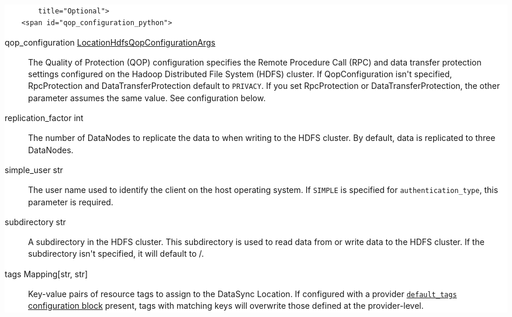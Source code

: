             title="Optional">
        <span id="qop_configuration_python">
<a data-swiftype-name="resource-property" data-swiftype-type="text" href="#qop_configuration_python" style="color: inherit; text-decoration: inherit;">qop_<wbr>configuration</a>
</span>
        <span class="property-indicator"></span>
        <span class="property-type"><a href="#locationhdfsqopconfiguration">Location<wbr>Hdfs<wbr>Qop<wbr>Configuration<wbr>Args</a></span>
    </dt>
    <dd><p>The Quality of Protection (QOP) configuration specifies the Remote Procedure Call (RPC) and data transfer protection settings configured on the Hadoop Distributed File System (HDFS) cluster. If QopConfiguration isn't specified, RpcProtection and DataTransferProtection default to <code>PRIVACY</code>. If you set RpcProtection or DataTransferProtection, the other parameter assumes the same value.  See configuration below.</p>
</dd><dt class="property-optional"
            title="Optional">
        <span id="replication_factor_python">
<a data-swiftype-name="resource-property" data-swiftype-type="text" href="#replication_factor_python" style="color: inherit; text-decoration: inherit;">replication_<wbr>factor</a>
</span>
        <span class="property-indicator"></span>
        <span class="property-type">int</span>
    </dt>
    <dd><p>The number of DataNodes to replicate the data to when writing to the HDFS cluster. By default, data is replicated to three DataNodes.</p>
</dd><dt class="property-optional"
            title="Optional">
        <span id="simple_user_python">
<a data-swiftype-name="resource-property" data-swiftype-type="text" href="#simple_user_python" style="color: inherit; text-decoration: inherit;">simple_<wbr>user</a>
</span>
        <span class="property-indicator"></span>
        <span class="property-type">str</span>
    </dt>
    <dd><p>The user name used to identify the client on the host operating system. If <code>SIMPLE</code> is specified for <code>authentication_type</code>, this parameter is required.</p>
</dd><dt class="property-optional"
            title="Optional">
        <span id="subdirectory_python">
<a data-swiftype-name="resource-property" data-swiftype-type="text" href="#subdirectory_python" style="color: inherit; text-decoration: inherit;">subdirectory</a>
</span>
        <span class="property-indicator"></span>
        <span class="property-type">str</span>
    </dt>
    <dd><p>A subdirectory in the HDFS cluster. This subdirectory is used to read data from or write data to the HDFS cluster. If the subdirectory isn't specified, it will default to /.</p>
</dd><dt class="property-optional"
            title="Optional">
        <span id="tags_python">
<a data-swiftype-name="resource-property" data-swiftype-type="text" href="#tags_python" style="color: inherit; text-decoration: inherit;">tags</a>
</span>
        <span class="property-indicator"></span>
        <span class="property-type">Mapping[str, str]</span>
    </dt>
    <dd><p>Key-value pairs of resource tags to assign to the DataSync Location. If configured with a provider <a href="https://www.terraform.io/docs/providers/aws/index.html#default_tags-configuration-block"><code>default_tags</code> configuration block</a> present, tags with matching keys will overwrite those defined at the provider-level.</p>
</dd></dl>
</pulumi-choosable>
</div>
